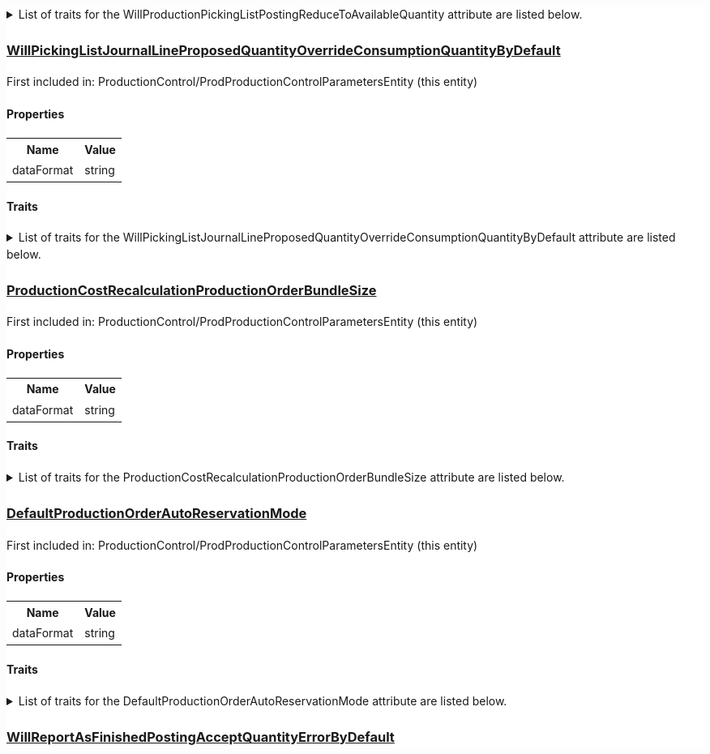<details><summary>List of traits for the WillProductionPickingListPostingReduceToAvailableQuantity attribute are listed below.</summary></details>

### <a href=#WillPickingListJournalLineProposedQuantityOverrideConsumptionQuantityByDefault name="WillPickingListJournalLineProposedQuantityOverrideConsumptionQuantityByDefault">WillPickingListJournalLineProposedQuantityOverrideConsumptionQuantityByDefault</a>

First included in: ProductionControl/ProdProductionControlParametersEntity (this entity)  

#### Properties

<table><tr><th>Name</th><th>Value</th></tr><tr><td>dataFormat</td><td>string</td></tr></table>

#### Traits

<details><summary>List of traits for the WillPickingListJournalLineProposedQuantityOverrideConsumptionQuantityByDefault attribute are listed below.</summary></details>

### <a href=#ProductionCostRecalculationProductionOrderBundleSize name="ProductionCostRecalculationProductionOrderBundleSize">ProductionCostRecalculationProductionOrderBundleSize</a>

First included in: ProductionControl/ProdProductionControlParametersEntity (this entity)  

#### Properties

<table><tr><th>Name</th><th>Value</th></tr><tr><td>dataFormat</td><td>string</td></tr></table>

#### Traits

<details><summary>List of traits for the ProductionCostRecalculationProductionOrderBundleSize attribute are listed below.</summary></details>

### <a href=#DefaultProductionOrderAutoReservationMode name="DefaultProductionOrderAutoReservationMode">DefaultProductionOrderAutoReservationMode</a>

First included in: ProductionControl/ProdProductionControlParametersEntity (this entity)  

#### Properties

<table><tr><th>Name</th><th>Value</th></tr><tr><td>dataFormat</td><td>string</td></tr></table>

#### Traits

<details><summary>List of traits for the DefaultProductionOrderAutoReservationMode attribute are listed below.</summary></details>

### <a href=#WillReportAsFinishedPostingAcceptQuantityErrorByDefault name="WillReportAsFinishedPostingAcceptQuantityErrorByDefault">WillReportAsFinishedPostingAcceptQuantityErrorByDefault</a>
